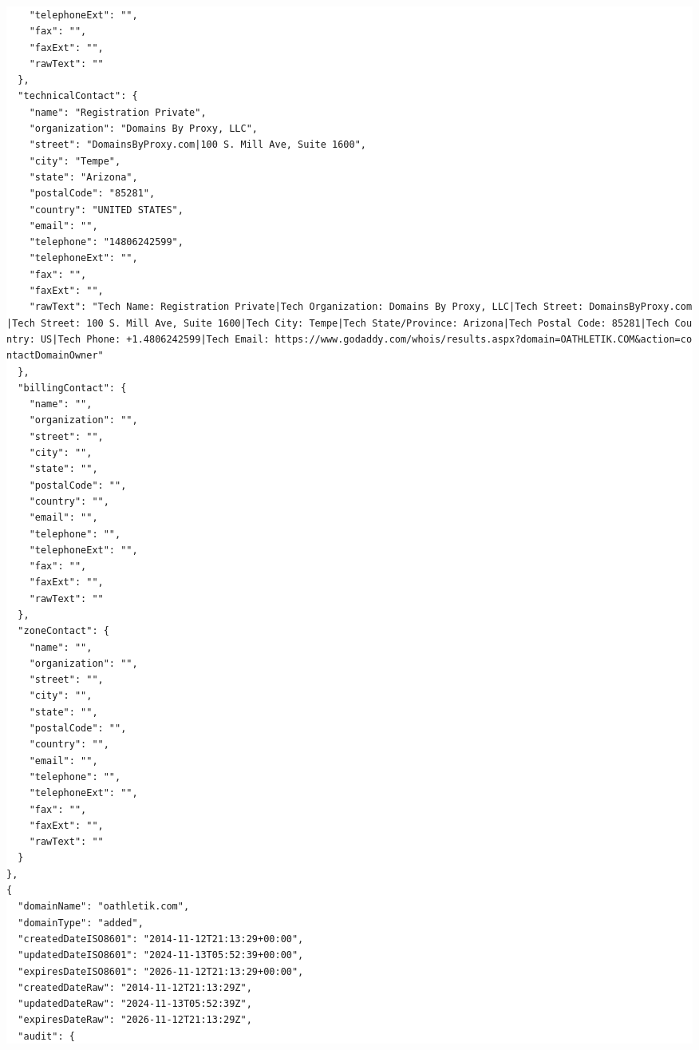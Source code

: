         "telephoneExt": "",
        "fax": "",
        "faxExt": "",
        "rawText": ""
      },
      "technicalContact": {
        "name": "Registration Private",
        "organization": "Domains By Proxy, LLC",
        "street": "DomainsByProxy.com|100 S. Mill Ave, Suite 1600",
        "city": "Tempe",
        "state": "Arizona",
        "postalCode": "85281",
        "country": "UNITED STATES",
        "email": "",
        "telephone": "14806242599",
        "telephoneExt": "",
        "fax": "",
        "faxExt": "",
        "rawText": "Tech Name: Registration Private|Tech Organization: Domains By Proxy, LLC|Tech Street: DomainsByProxy.com|Tech Street: 100 S. Mill Ave, Suite 1600|Tech City: Tempe|Tech State/Province: Arizona|Tech Postal Code: 85281|Tech Country: US|Tech Phone: +1.4806242599|Tech Email: https://www.godaddy.com/whois/results.aspx?domain=OATHLETIK.COM&action=contactDomainOwner"
      },
      "billingContact": {
        "name": "",
        "organization": "",
        "street": "",
        "city": "",
        "state": "",
        "postalCode": "",
        "country": "",
        "email": "",
        "telephone": "",
        "telephoneExt": "",
        "fax": "",
        "faxExt": "",
        "rawText": ""
      },
      "zoneContact": {
        "name": "",
        "organization": "",
        "street": "",
        "city": "",
        "state": "",
        "postalCode": "",
        "country": "",
        "email": "",
        "telephone": "",
        "telephoneExt": "",
        "fax": "",
        "faxExt": "",
        "rawText": ""
      }
    },
    {
      "domainName": "oathletik.com",
      "domainType": "added",
      "createdDateISO8601": "2014-11-12T21:13:29+00:00",
      "updatedDateISO8601": "2024-11-13T05:52:39+00:00",
      "expiresDateISO8601": "2026-11-12T21:13:29+00:00",
      "createdDateRaw": "2014-11-12T21:13:29Z",
      "updatedDateRaw": "2024-11-13T05:52:39Z",
      "expiresDateRaw": "2026-11-12T21:13:29Z",
      "audit": {